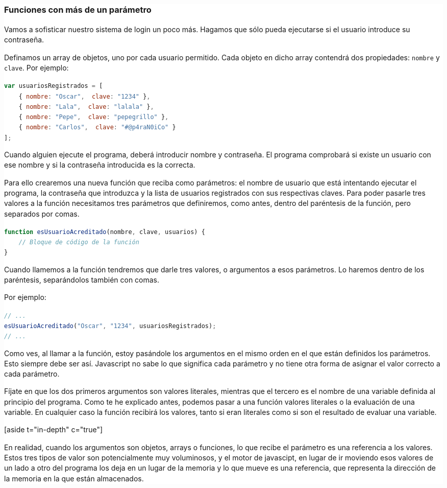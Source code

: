 
### Funciones con más de un parámetro

Vamos a sofisticar nuestro sistema de login un poco más. Hagamos que sólo pueda ejecutarse si el usuario introduce su contraseña.

Definamos un array de objetos, uno por cada usuario permitido. Cada objeto en dicho array contendrá dos propiedades: `nombre` y `clave`.
Por ejemplo:

```js
var usuariosRegistrados = [
    { nombre: "Oscar",  clave: "1234" },
    { nombre: "Lala",  clave: "lalala" },
    { nombre: "Pepe",  clave: "pepegrillo" },
    { nombre: "Carlos",  clave: "#@p4raN0iCo" }
];
```

Cuando alguien ejecute el programa, deberá introducir nombre y contraseña. El programa comprobará si existe un usuario con ese nombre y si la contraseña introducida es la correcta. 

Para ello crearemos una nueva función que reciba como parámetros: el nombre de usuario que está intentando ejecutar el programa, la contraseña que introduzca y la lista de usuarios registrados con sus respectivas claves.
Para poder pasarle tres valores a la función necesitamos tres parámetros que definiremos, como antes, dentro del paréntesis de la función, pero separados por comas.
```js
function esUsuarioAcreditado(nombre, clave, usuarios) {
    // Bloque de código de la función
}
```

Cuando llamemos a la función tendremos que darle tres valores, o argumentos a esos parámetros. Lo haremos dentro de los paréntesis, separándolos también con comas.

Por ejemplo:

```js
// ...
esUsuarioAcreditado("Oscar", "1234", usuariosRegistrados);
// ...
```

Como ves, al llamar a la función, estoy pasándole los argumentos en el mismo orden en el que están definidos los parámetros. Esto siempre debe ser así. Javascript no sabe lo que significa cada parámetro y no tiene otra forma de asignar el valor correcto a cada parámetro.

Fíjate en que los dos primeros argumentos son valores literales, mientras que el tercero es el nombre de una variable definida al principio del programa. Como te he explicado antes, podemos pasar a una función valores literales o la evaluación de una variable. En cualquier caso la función recibirá los valores, tanto si eran literales como si son el resultado de evaluar una variable.

[aside t="in-depth" c="true"]

En realidad, cuando los argumentos son objetos, arrays o funciones, lo que recibe el parámetro es una referencia a los valores. Estos tres tipos de valor son potencialmente muy voluminosos, y el motor de javascipt, en lugar de ir moviendo esos valores de un lado a otro del programa los deja en un lugar de la memoria y lo que mueve es una referencia, que representa la dirección de la memoria en la que están almacenados.
